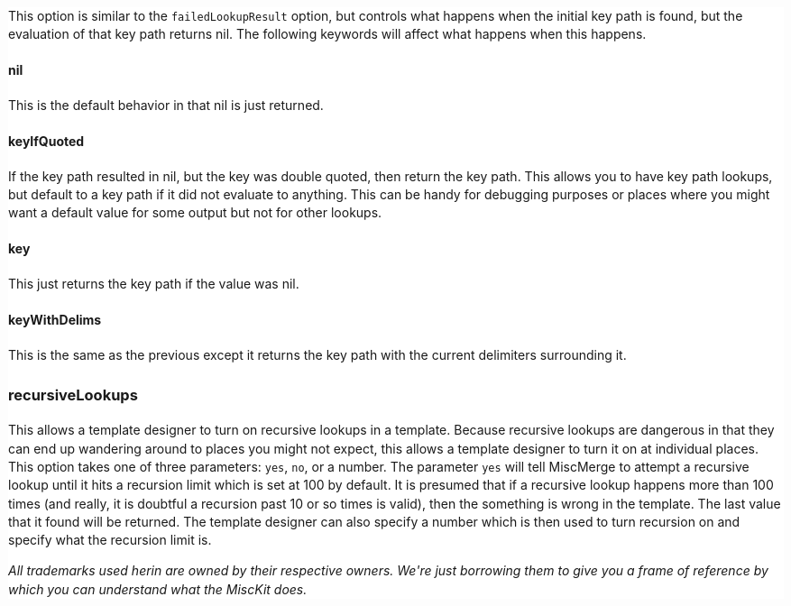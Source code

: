 This option is similar to the `failedLookupResult` option, but controls what happens when the initial key path is found, but the evaluation of that key path returns nil. The following keywords will affect what happens when this happens.

#### nil

This is the default behavior in that nil is just returned.

#### keyIfQuoted

If the key path resulted in nil, but the key was double quoted, then return the key path.  This allows you to have key path lookups, but default to a key path if it did not evaluate to anything. This can be handy for debugging purposes or places where you might want a default value for some output but not for other lookups.

#### key

This just returns the key path if the value was nil.

#### keyWithDelims

This is the same as the previous except it returns the key path with the current delimiters surrounding it.

### **recursiveLookups**

This allows a template designer to turn on recursive lookups in a template.  Because recursive lookups are dangerous in that they can end up wandering around to places you might not expect, this allows a template designer to turn it on at individual places. This option takes one of three parameters: `yes`, `no`, or a number. The parameter `yes` will tell MiscMerge to attempt a recursive lookup until it hits a recursion limit which is set at 100 by default. It is presumed that if a recursive lookup happens more than 100 times (and really, it is doubtful a recursion past 10 or so times is valid), then the something is  wrong in the template.  The last value that it found will be returned.  The template designer can also specify a number which is then used to turn recursion on and specify what the recursion limit is.

*All trademarks used herin are owned by their respective owners.  We're just borrowing them to give you a frame of reference by which you can understand what the MiscKit does.*

